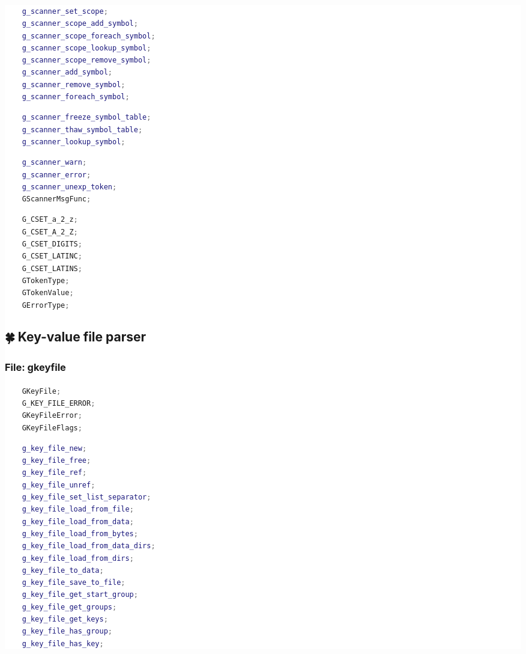 ```cpp
    g_scanner_set_scope;
    g_scanner_scope_add_symbol;
    g_scanner_scope_foreach_symbol;
    g_scanner_scope_lookup_symbol;
    g_scanner_scope_remove_symbol;
    g_scanner_add_symbol;
    g_scanner_remove_symbol;
    g_scanner_foreach_symbol;
```

```cpp
    g_scanner_freeze_symbol_table;
    g_scanner_thaw_symbol_table;
    g_scanner_lookup_symbol;
```

```cpp
    g_scanner_warn;
    g_scanner_error;
    g_scanner_unexp_token;
    GScannerMsgFunc;
```

```cpp
    G_CSET_a_2_z;
    G_CSET_A_2_Z;
    G_CSET_DIGITS;
    G_CSET_LATINC;
    G_CSET_LATINS;
    GTokenType;
    GTokenValue;
    GErrorType;
```

## 🍀 Key-value file parser

### File: gkeyfile

```cpp
    GKeyFile;
    G_KEY_FILE_ERROR;
    GKeyFileError;
    GKeyFileFlags;
```

```cpp
    g_key_file_new;
    g_key_file_free;
    g_key_file_ref;
    g_key_file_unref;
    g_key_file_set_list_separator;
    g_key_file_load_from_file;
    g_key_file_load_from_data;
    g_key_file_load_from_bytes;
    g_key_file_load_from_data_dirs;
    g_key_file_load_from_dirs;
    g_key_file_to_data;
    g_key_file_save_to_file;
    g_key_file_get_start_group;
    g_key_file_get_groups;
    g_key_file_get_keys;
    g_key_file_has_group;
    g_key_file_has_key;
```
